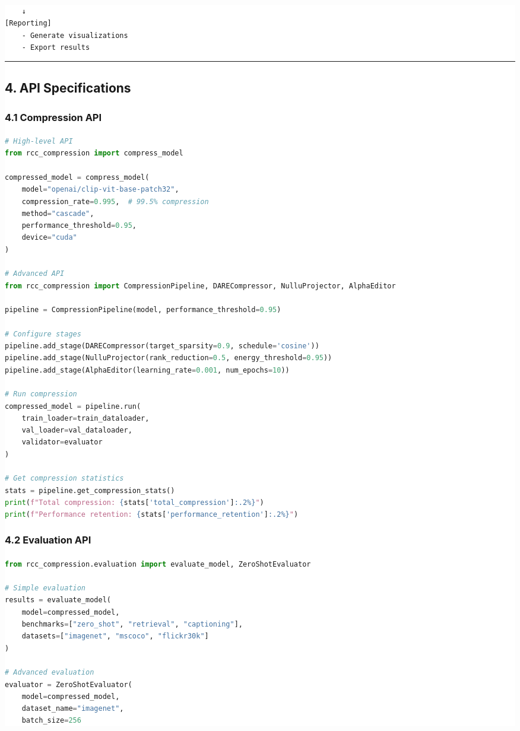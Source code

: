 ```
    ↓
[Reporting]
    - Generate visualizations
    - Export results
```

---

## 4. API Specifications

### 4.1 Compression API

```python
# High-level API
from rcc_compression import compress_model

compressed_model = compress_model(
    model="openai/clip-vit-base-patch32",
    compression_rate=0.995,  # 99.5% compression
    method="cascade",
    performance_threshold=0.95,
    device="cuda"
)

# Advanced API
from rcc_compression import CompressionPipeline, DARECompressor, NulluProjector, AlphaEditor

pipeline = CompressionPipeline(model, performance_threshold=0.95)

# Configure stages
pipeline.add_stage(DARECompressor(target_sparsity=0.9, schedule='cosine'))
pipeline.add_stage(NulluProjector(rank_reduction=0.5, energy_threshold=0.95))
pipeline.add_stage(AlphaEditor(learning_rate=0.001, num_epochs=10))

# Run compression
compressed_model = pipeline.run(
    train_loader=train_dataloader,
    val_loader=val_dataloader,
    validator=evaluator
)

# Get compression statistics
stats = pipeline.get_compression_stats()
print(f"Total compression: {stats['total_compression']:.2%}")
print(f"Performance retention: {stats['performance_retention']:.2%}")
```

### 4.2 Evaluation API

```python
from rcc_compression.evaluation import evaluate_model, ZeroShotEvaluator

# Simple evaluation
results = evaluate_model(
    model=compressed_model,
    benchmarks=["zero_shot", "retrieval", "captioning"],
    datasets=["imagenet", "mscoco", "flickr30k"]
)

# Advanced evaluation
evaluator = ZeroShotEvaluator(
    model=compressed_model,
    dataset_name="imagenet",
    batch_size=256
```